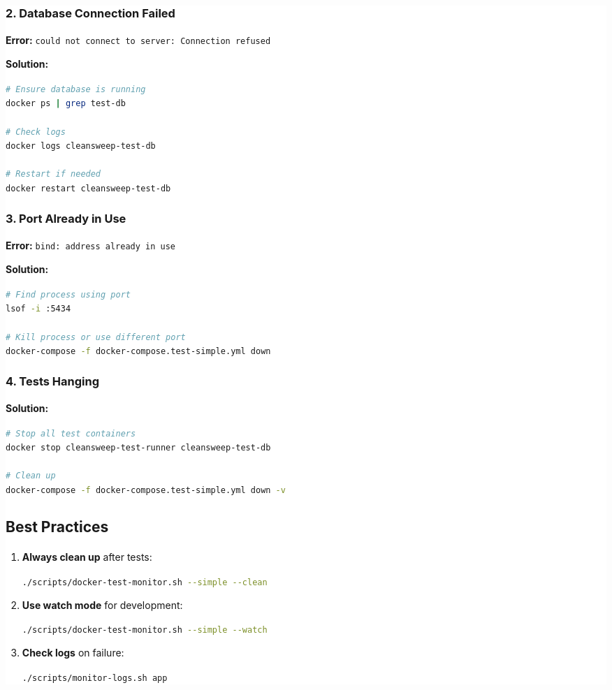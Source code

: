 ### 2. Database Connection Failed

**Error:** `could not connect to server: Connection refused`

**Solution:**
```bash
# Ensure database is running
docker ps | grep test-db

# Check logs
docker logs cleansweep-test-db

# Restart if needed
docker restart cleansweep-test-db
```

### 3. Port Already in Use

**Error:** `bind: address already in use`

**Solution:**
```bash
# Find process using port
lsof -i :5434

# Kill process or use different port
docker-compose -f docker-compose.test-simple.yml down
```

### 4. Tests Hanging

**Solution:**
```bash
# Stop all test containers
docker stop cleansweep-test-runner cleansweep-test-db

# Clean up
docker-compose -f docker-compose.test-simple.yml down -v
```

## Best Practices

1. **Always clean up** after tests:
   ```bash
   ./scripts/docker-test-monitor.sh --simple --clean
   ```

2. **Use watch mode** for development:
   ```bash
   ./scripts/docker-test-monitor.sh --simple --watch
   ```

3. **Check logs** on failure:
   ```bash
   ./scripts/monitor-logs.sh app
   ```
